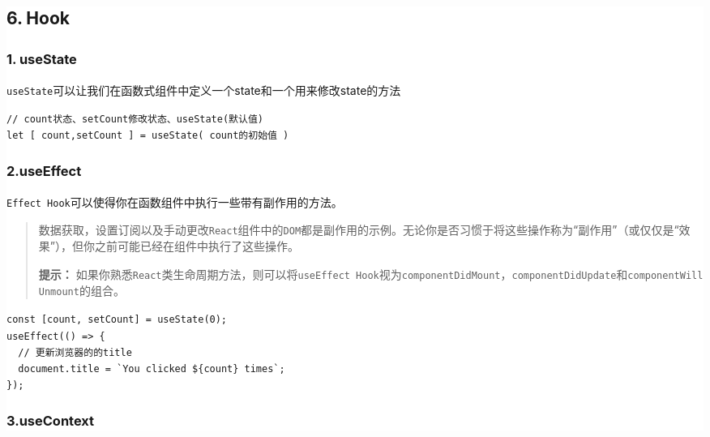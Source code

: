 ## 6. Hook

### 1. useState

  `useState`可以让我们在函数式组件中定义一个state和一个用来修改state的方法

```JS
// count状态、setCount修改状态、useState(默认值)
let [ count,setCount ] = useState( count的初始值 )
```

### 2.useEffect

`Effect Hook`可以使得你在函数组件中执行一些带有副作用的方法。

> 数据获取，设置订阅以及手动更改`React`组件中的`DOM`都是副作用的示例。无论你是否习惯于将这些操作称为“副作用”（或仅仅是“效果”），但你之前可能已经在组件中执行了这些操作。
>
> **提示：** 如果你熟悉`React`类生命周期方法，则可以将`useEffect Hook`视为`componentDidMount`，`componentDidUpdate`和`componentWillUnmount`的组合。

```JS
const [count, setCount] = useState(0);
useEffect(() => {
  // 更新浏览器的的title
  document.title = `You clicked ${count} times`;
});
```

### 3.useContext



